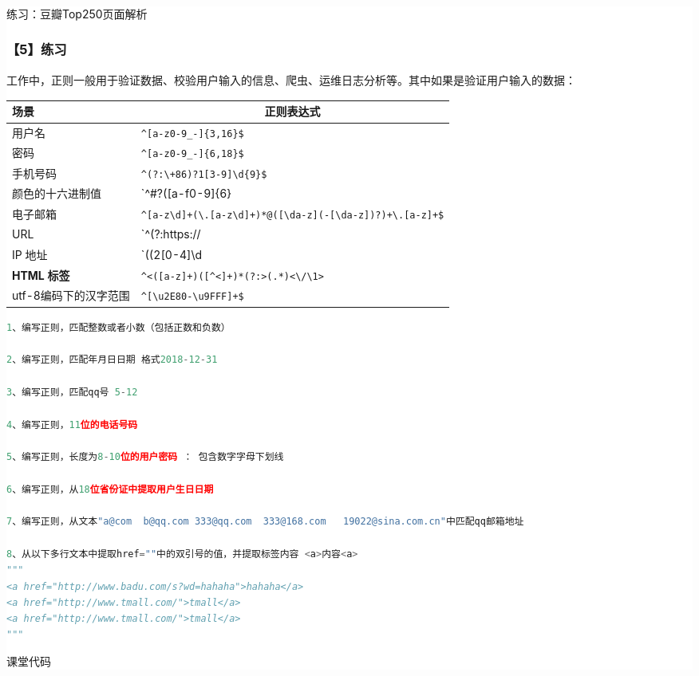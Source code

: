 练习：豆瓣Top250页面解析

```

```



### 【5】练习

工作中，正则一般用于验证数据、校验用户输入的信息、爬虫、运维日志分析等。其中如果是验证用户输入的数据：

| 场景                  | 正则表达式                                                   |
| :-------------------- | ------------------------------------------------------------ |
| 用户名                | `^[a-z0-9_-]{3,16}$`                                         |
| 密码                  | `^[a-z0-9_-]{6,18}$`                                         |
| 手机号码              | `^(?:\+86)?1[3-9]\d{9}$`                                     |
| 颜色的十六进制值      | `^#?([a-f0-9]{6}|[a-f0-9]{3})$`                              |
| 电子邮箱              | `^[a-z\d]+(\.[a-z\d]+)*@([\da-z](-[\da-z])?)+\.[a-z]+$`      |
| URL                   | `^(?:https:\/\/|http:\/\/)?([\da-z\.-]+)\.([a-z\.]+).\w+$`   |
| IP 地址               | `((2[0-4]\d|25[0-5]|[01]?\d\d?)\.){3}(2[0-4]\d|25[0-5]|[01]?\d\d?)` |
| **HTML 标签**         | `^<([a-z]+)([^<]+)*(?:>(.*)<\/\1>`                           |
| utf-8编码下的汉字范围 | `^[\u2E80-\u9FFF]+$`                                         |

```python
1、编写正则，匹配整数或者小数（包括正数和负数）

2、编写正则，匹配年月日日期 格式2018-12-31

3、编写正则，匹配qq号 5-12

4、编写正则，11位的电话号码

5、编写正则，长度为8-10位的用户密码 ： 包含数字字母下划线

6、编写正则，从18位省份证中提取用户生日日期

7、编写正则，从文本"a@com  b@qq.com 333@qq.com  333@168.com   19022@sina.com.cn"中匹配qq邮箱地址

8、从以下多行文本中提取href=""中的双引号的值，并提取标签内容 <a>内容<a>
"""
<a href="http://www.badu.com/s?wd=hahaha">hahaha</a>
<a href="http://www.tmall.com/">tmall</a>
<a href="http://www.tmall.com/">tmall</a>
"""
```

课堂代码
